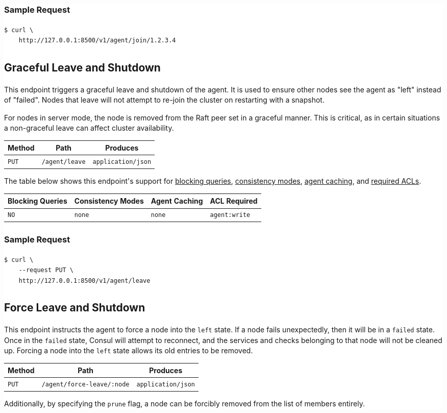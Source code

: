 ### Sample Request

```text
$ curl \
    http://127.0.0.1:8500/v1/agent/join/1.2.3.4
```

## Graceful Leave and Shutdown

This endpoint triggers a graceful leave and shutdown of the agent. It is used to
ensure other nodes see the agent as "left" instead of "failed". Nodes that leave
will not attempt to re-join the cluster on restarting with a snapshot.

For nodes in server mode, the node is removed from the Raft peer set in a
graceful manner. This is critical, as in certain situations a non-graceful leave
can affect cluster availability.

| Method | Path                         | Produces                   |
| ------ | ---------------------------- | -------------------------- |
| `PUT`  | `/agent/leave`               | `application/json`         |

The table below shows this endpoint's support for
[blocking queries](/api/features/blocking.html),
[consistency modes](/api/features/consistency.html),
[agent caching](/api/features/caching.html), and
[required ACLs](/api/index.html#authentication).

| Blocking Queries | Consistency Modes | Agent Caching | ACL Required  |
| ---------------- | ----------------- | ------------- | ------------- |
| `NO`             | `none`            | `none`        | `agent:write` |

### Sample Request

```text
$ curl \
    --request PUT \
    http://127.0.0.1:8500/v1/agent/leave
```

## Force Leave and Shutdown

This endpoint instructs the agent to force a node into the `left` state. If a
node fails unexpectedly, then it will be in a `failed` state. Once in the
`failed` state, Consul will attempt to reconnect, and the services and checks
belonging to that node will not be cleaned up. Forcing a node into the `left`
state allows its old entries to be removed.

| Method | Path                         | Produces                   |
| ------ | ---------------------------- | -------------------------- |
| `PUT`  | `/agent/force-leave/:node`   | `application/json`         |

Additionally, by specifying the `prune` flag, a node can be forcibly removed from
the list of members entirely.
